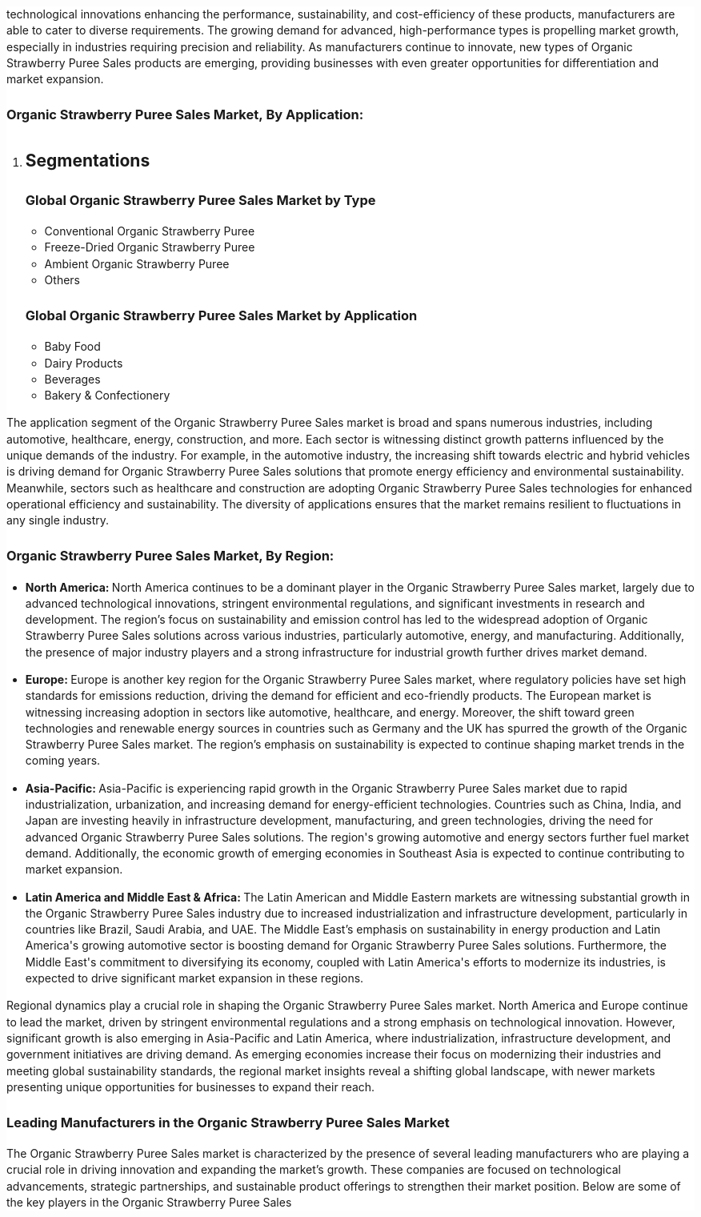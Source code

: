 technological innovations enhancing the performance, sustainability, and cost-efficiency of these products, manufacturers are able to cater to diverse requirements. The growing demand for advanced, high-performance types is propelling market growth, especially in industries requiring precision and reliability. As manufacturers continue to innovate, new types of Organic Strawberry Puree Sales products are emerging, providing businesses with even greater opportunities for differentiation and market expansion.</p><h3>Organic Strawberry Puree Sales Market,&nbsp;By Application:</h3><ol><li><h2>Segmentations</h2><h3>Global Organic Strawberry Puree Sales Market by Type</h3><ul><li>Conventional Organic Strawberry Puree</li><li>Freeze-Dried Organic Strawberry Puree</li><li>Ambient Organic Strawberry Puree</li><li>Others</li></ul><h3>Global Organic Strawberry Puree Sales Market by Application</h3><ul><li>Baby Food</li><li>Dairy Products</li><li>Beverages</li><li>Bakery & Confectionery</li></ul></li></ol><p>The application segment of the Organic Strawberry Puree Sales market is broad and spans numerous industries, including automotive, healthcare, energy, construction, and more. Each sector is witnessing distinct growth patterns influenced by the unique demands of the industry. For example, in the automotive industry, the increasing shift towards electric and hybrid vehicles is driving demand for Organic Strawberry Puree Sales solutions that promote energy efficiency and environmental sustainability. Meanwhile, sectors such as healthcare and construction are adopting Organic Strawberry Puree Sales technologies for enhanced operational efficiency and sustainability. The diversity of applications ensures that the market remains resilient to fluctuations in any single industry.</p><h3>Organic Strawberry Puree Sales Market, By Region:</h3><ul><li><p><strong>North America:&nbsp;</strong>North America continues to be a dominant player in the Organic Strawberry Puree Sales market, largely due to advanced technological innovations, stringent environmental regulations, and significant investments in research and development. The region&rsquo;s focus on sustainability and emission control has led to the widespread adoption of Organic Strawberry Puree Sales solutions across various industries, particularly automotive, energy, and manufacturing. Additionally, the presence of major industry players and a strong infrastructure for industrial growth further drives market demand.</p></li><li><p><strong><strong>Europe:&nbsp;</strong></strong>Europe is another key region for the Organic Strawberry Puree Sales market, where regulatory policies have set high standards for emissions reduction, driving the demand for efficient and eco-friendly products. The European market is witnessing increasing adoption in sectors like automotive, healthcare, and energy. Moreover, the shift toward green technologies and renewable energy sources in countries such as Germany and the UK has spurred the growth of the Organic Strawberry Puree Sales market. The region&rsquo;s emphasis on sustainability is expected to continue shaping market trends in the coming years.</p></li><li><p><strong><strong>Asia-Pacific:&nbsp;</strong></strong>Asia-Pacific is experiencing rapid growth in the Organic Strawberry Puree Sales market due to rapid industrialization, urbanization, and increasing demand for energy-efficient technologies. Countries such as China, India, and Japan are investing heavily in infrastructure development, manufacturing, and green technologies, driving the need for advanced Organic Strawberry Puree Sales solutions. The region's growing automotive and energy sectors further fuel market demand. Additionally, the economic growth of emerging economies in Southeast Asia is expected to continue contributing to market expansion.</p></li><li><p><strong><strong>Latin America and Middle East &amp; Africa:&nbsp;</strong></strong>The Latin American and Middle Eastern markets are witnessing substantial growth in the Organic Strawberry Puree Sales industry due to increased industrialization and infrastructure development, particularly in countries like Brazil, Saudi Arabia, and UAE. The Middle East&rsquo;s emphasis on sustainability in energy production and Latin America's growing automotive sector is boosting demand for Organic Strawberry Puree Sales solutions. Furthermore, the Middle East's commitment to diversifying its economy, coupled with Latin America's efforts to modernize its industries, is expected to drive significant market expansion in these regions.</p></li></ul><p>Regional dynamics play a crucial role in shaping the Organic Strawberry Puree Sales market. North America and Europe continue to lead the market, driven by stringent environmental regulations and a strong emphasis on technological innovation. However, significant growth is also emerging in Asia-Pacific and Latin America, where industrialization, infrastructure development, and government initiatives are driving demand. As emerging economies increase their focus on modernizing their industries and meeting global sustainability standards, the regional market insights reveal a shifting global landscape, with newer markets presenting unique opportunities for businesses to expand their reach.</p><h3><strong>Leading Manufacturers in the Organic Strawberry Puree Sales Market</strong></h3><p>The Organic Strawberry Puree Sales market is characterized by the presence of several leading manufacturers who are playing a crucial role in driving innovation and expanding the market&rsquo;s growth. These companies are focused on technological advancements, strategic partnerships, and sustainable product offerings to strengthen their market position. Below are some of the key players in the Organic Strawberry Puree Sales